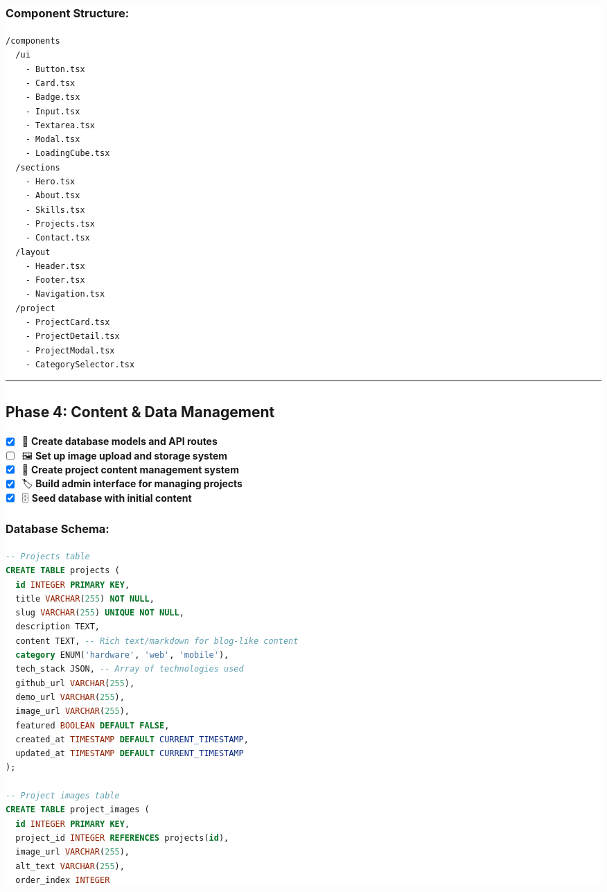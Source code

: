 ### Component Structure:
```
/components
  /ui
    - Button.tsx
    - Card.tsx
    - Badge.tsx
    - Input.tsx
    - Textarea.tsx
    - Modal.tsx
    - LoadingCube.tsx
  /sections
    - Hero.tsx
    - About.tsx
    - Skills.tsx
    - Projects.tsx
    - Contact.tsx
  /layout
    - Header.tsx
    - Footer.tsx
    - Navigation.tsx
  /project
    - ProjectCard.tsx
    - ProjectDetail.tsx
    - ProjectModal.tsx
    - CategorySelector.tsx
```

---

## Phase 4: Content & Data Management
- [x] 📄 **Create database models and API routes**
- [ ] 🖼️ **Set up image upload and storage system**
- [x] 📝 **Create project content management system**
- [x] 🏷️ **Build admin interface for managing projects**
- [x] 🗄️ **Seed database with initial content**

### Database Schema:
```sql
-- Projects table
CREATE TABLE projects (
  id INTEGER PRIMARY KEY,
  title VARCHAR(255) NOT NULL,
  slug VARCHAR(255) UNIQUE NOT NULL,
  description TEXT,
  content TEXT, -- Rich text/markdown for blog-like content
  category ENUM('hardware', 'web', 'mobile'),
  tech_stack JSON, -- Array of technologies used
  github_url VARCHAR(255),
  demo_url VARCHAR(255),
  image_url VARCHAR(255),
  featured BOOLEAN DEFAULT FALSE,
  created_at TIMESTAMP DEFAULT CURRENT_TIMESTAMP,
  updated_at TIMESTAMP DEFAULT CURRENT_TIMESTAMP
);

-- Project images table
CREATE TABLE project_images (
  id INTEGER PRIMARY KEY,
  project_id INTEGER REFERENCES projects(id),
  image_url VARCHAR(255),
  alt_text VARCHAR(255),
  order_index INTEGER
```